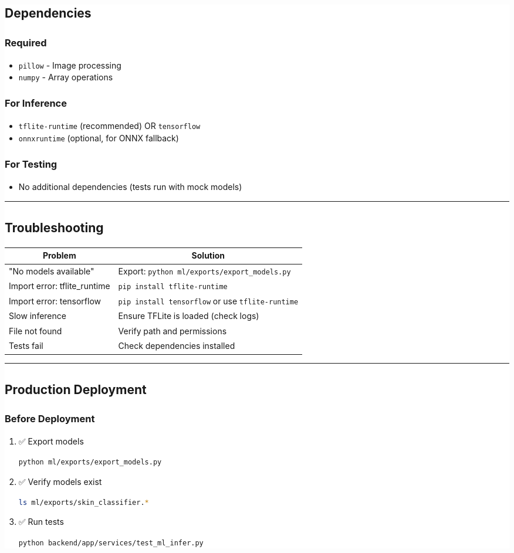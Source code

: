 
## Dependencies

### Required

- `pillow` - Image processing
- `numpy` - Array operations

### For Inference

- `tflite-runtime` (recommended) OR `tensorflow`
- `onnxruntime` (optional, for ONNX fallback)

### For Testing

- No additional dependencies (tests run with mock models)

---

## Troubleshooting

| Problem                      | Solution                                         |
| ---------------------------- | ------------------------------------------------ |
| "No models available"        | Export: `python ml/exports/export_models.py`     |
| Import error: tflite_runtime | `pip install tflite-runtime`                     |
| Import error: tensorflow     | `pip install tensorflow` or use `tflite-runtime` |
| Slow inference               | Ensure TFLite is loaded (check logs)             |
| File not found               | Verify path and permissions                      |
| Tests fail                   | Check dependencies installed                     |

---

## Production Deployment

### Before Deployment

1. ✅ Export models

   ```bash
   python ml/exports/export_models.py
   ```

2. ✅ Verify models exist

   ```bash
   ls ml/exports/skin_classifier.*
   ```

3. ✅ Run tests
   ```bash
   python backend/app/services/test_ml_infer.py
   ```
